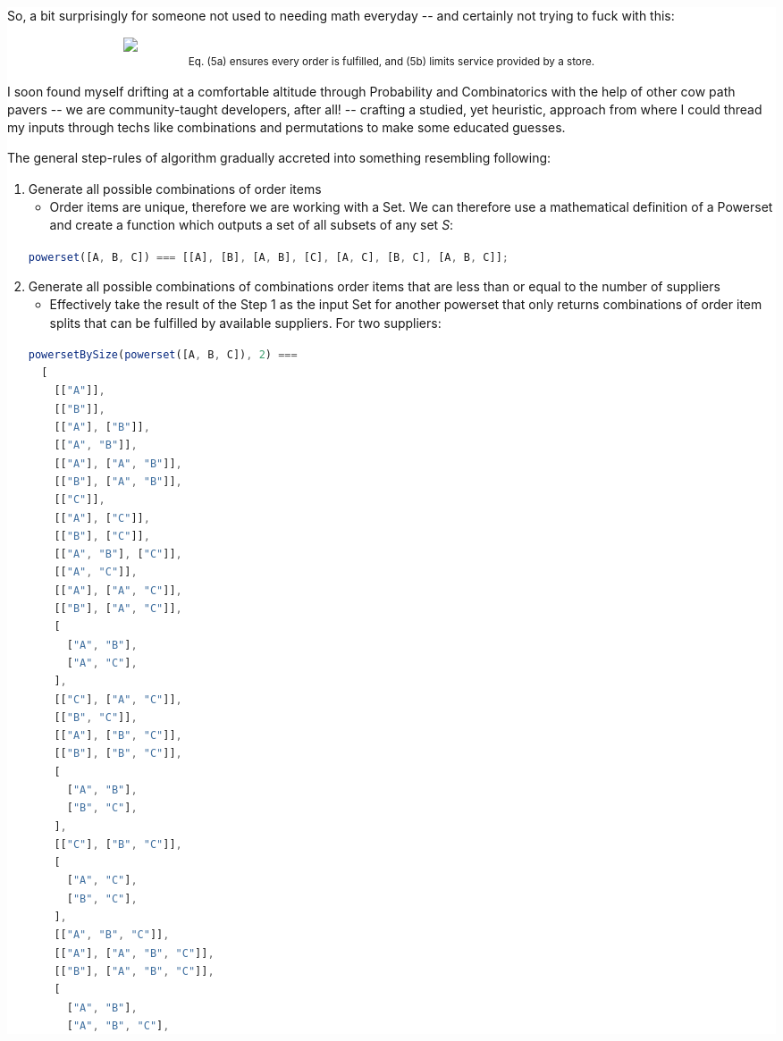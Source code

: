 So, a bit surprisingly for someone not used to needing math everyday -- and certainly not trying to fuck with this:

<figure>
<img src="./assets/images/fully_splittable.png" width="600" style="margin: 0 auto; display: block">
<figcaption><center><small>Eq. (5a) ensures every order is fulfilled, and (5b) limits service provided by a store.</small></center></figcaption>
</figure>

I soon found myself drifting at a comfortable altitude through Probability and Combinatorics with the help of other cow path pavers -- we are community-taught developers, after all! -- crafting a studied, yet heuristic, approach from where I could thread my inputs through techs like combinations and permutations to make some educated guesses.

The general step-rules of algorithm gradually accreted into something resembling following:

1. Generate all possible combinations of order items
   - Order items are unique, therefore we are working with a Set. We can therefore use a mathematical definition of a Powerset and create a function which outputs a set of all subsets of any set _S_:
   ```javascript
   powerset([A, B, C]) === [[A], [B], [A, B], [C], [A, C], [B, C], [A, B, C]];
   ```
2. Generate all possible combinations of combinations order items that are less than or equal to the number of suppliers
   - Effectively take the result of the Step 1 as the input Set for another powerset that only returns combinations of order item splits that can be fulfilled by available suppliers. For two suppliers:
   ```javascript
   powersetBySize(powerset([A, B, C]), 2) ===
     [
       [["A"]],
       [["B"]],
       [["A"], ["B"]],
       [["A", "B"]],
       [["A"], ["A", "B"]],
       [["B"], ["A", "B"]],
       [["C"]],
       [["A"], ["C"]],
       [["B"], ["C"]],
       [["A", "B"], ["C"]],
       [["A", "C"]],
       [["A"], ["A", "C"]],
       [["B"], ["A", "C"]],
       [
         ["A", "B"],
         ["A", "C"],
       ],
       [["C"], ["A", "C"]],
       [["B", "C"]],
       [["A"], ["B", "C"]],
       [["B"], ["B", "C"]],
       [
         ["A", "B"],
         ["B", "C"],
       ],
       [["C"], ["B", "C"]],
       [
         ["A", "C"],
         ["B", "C"],
       ],
       [["A", "B", "C"]],
       [["A"], ["A", "B", "C"]],
       [["B"], ["A", "B", "C"]],
       [
         ["A", "B"],
         ["A", "B", "C"],
   ```